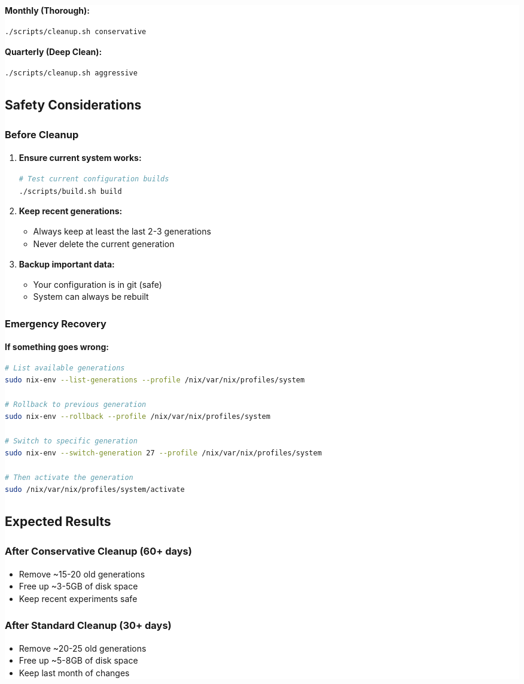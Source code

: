 **Monthly (Thorough):**
```bash
./scripts/cleanup.sh conservative
```

**Quarterly (Deep Clean):**
```bash
./scripts/cleanup.sh aggressive
```

## Safety Considerations

### Before Cleanup

1. **Ensure current system works:**
   ```bash
   # Test current configuration builds
   ./scripts/build.sh build
   ```

2. **Keep recent generations:**
   - Always keep at least the last 2-3 generations
   - Never delete the current generation

3. **Backup important data:**
   - Your configuration is in git (safe)
   - System can always be rebuilt

### Emergency Recovery

**If something goes wrong:**

```bash
# List available generations
sudo nix-env --list-generations --profile /nix/var/nix/profiles/system

# Rollback to previous generation
sudo nix-env --rollback --profile /nix/var/nix/profiles/system

# Switch to specific generation
sudo nix-env --switch-generation 27 --profile /nix/var/nix/profiles/system

# Then activate the generation
sudo /nix/var/nix/profiles/system/activate
```

## Expected Results

### After Conservative Cleanup (60+ days)
- Remove ~15-20 old generations
- Free up ~3-5GB of disk space
- Keep recent experiments safe

### After Standard Cleanup (30+ days)
- Remove ~20-25 old generations  
- Free up ~5-8GB of disk space
- Keep last month of changes
